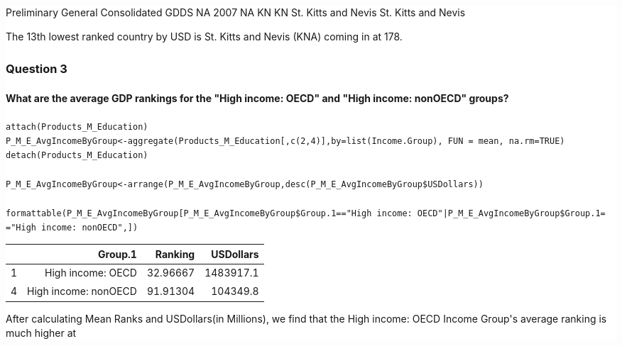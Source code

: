 <td align="right">Preliminary</td>
<td align="right">General</td>
<td align="right">Consolidated</td>
<td align="right">GDDS</td>
<td align="right"></td>
<td align="right"></td>
<td align="right"></td>
<td align="right">NA</td>
<td align="right">2007</td>
<td align="right">NA</td>
<td align="right">KN</td>
<td align="right">KN</td>
<td align="right">St. Kitts and Nevis</td>
<td align="right">St. Kitts and Nevis</td>
</tr>
</tbody>
</table>

The 13th lowest ranked country by USD is St. Kitts and Nevis (KNA)
coming in at 178.

### Question 3

#### What are the average GDP rankings for the "High income: OECD" and "High income: nonOECD" groups?

    attach(Products_M_Education)
    P_M_E_AvgIncomeByGroup<-aggregate(Products_M_Education[,c(2,4)],by=list(Income.Group), FUN = mean, na.rm=TRUE)
    detach(Products_M_Education)

    P_M_E_AvgIncomeByGroup<-arrange(P_M_E_AvgIncomeByGroup,desc(P_M_E_AvgIncomeByGroup$USDollars))

    formattable(P_M_E_AvgIncomeByGroup[P_M_E_AvgIncomeByGroup$Group.1=="High income: OECD"|P_M_E_AvgIncomeByGroup$Group.1=="High income: nonOECD",])

<table>
<thead>
<tr class="header">
<th align="left"></th>
<th align="right">Group.1</th>
<th align="right">Ranking</th>
<th align="right">USDollars</th>
</tr>
</thead>
<tbody>
<tr class="odd">
<td align="left">1</td>
<td align="right">High income: OECD</td>
<td align="right">32.96667</td>
<td align="right">1483917.1</td>
</tr>
<tr class="even">
<td align="left">4</td>
<td align="right">High income: nonOECD</td>
<td align="right">91.91304</td>
<td align="right">104349.8</td>
</tr>
</tbody>
</table>

After calculating Mean Ranks and USDollars(in Millions), we find that
the High income: OECD Income Group's average ranking is much higher at
